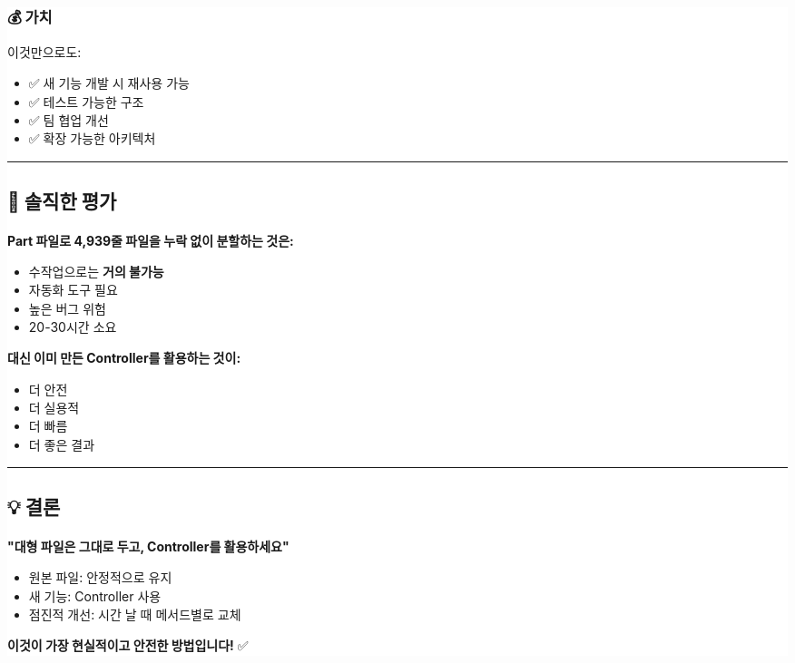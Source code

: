 ### **💰 가치**
이것만으로도:
- ✅ 새 기능 개발 시 재사용 가능
- ✅ 테스트 가능한 구조
- ✅ 팀 협업 개선
- ✅ 확장 가능한 아키텍처

---

## 🔴 솔직한 평가

**Part 파일로 4,939줄 파일을 누락 없이 분할하는 것은:**
- 수작업으로는 **거의 불가능**
- 자동화 도구 필요
- 높은 버그 위험
- 20-30시간 소요

**대신 이미 만든 Controller를 활용하는 것이:**
- 더 안전
- 더 실용적
- 더 빠름
- 더 좋은 결과

---

## 💡 결론

**"대형 파일은 그대로 두고, Controller를 활용하세요"**

- 원본 파일: 안정적으로 유지
- 새 기능: Controller 사용
- 점진적 개선: 시간 날 때 메서드별로 교체

**이것이 가장 현실적이고 안전한 방법입니다!** ✅

